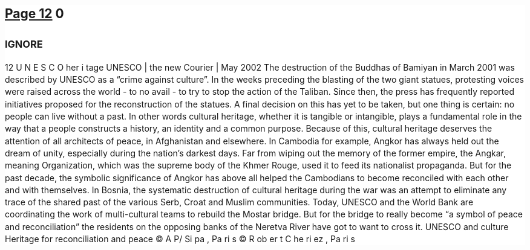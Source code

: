 ## [Page 12](https://demo.humlab.umu.se/courier/125736eng.pdf#page=12) 0

### IGNORE

12
U N E S C O
her i tage
UNESCO | the new Courier | May 2002
The destruction of the Buddhas of Bamiyan in March 2001 was
described by UNESCO as a “crime against culture”.
In the weeks preceding the blasting of the two giant statues, protesting voices were
raised across the world - to no avail - to try to stop the action of the Taliban. Since
then, the press has frequently reported initiatives proposed for the reconstruction 
of the statues.
A final decision on this has yet to be taken, but one thing is certain:
no people can live without a past. In other words cultural heritage,
whether it is tangible or intangible, plays a fundamental role in the
way that a people constructs a history, an identity and a common
purpose. Because of this, cultural heritage deserves the attention of
all architects of peace, in Afghanistan and elsewhere.
In Cambodia for example, Angkor has always held out the dream
of unity, especially during the nation’s darkest days. Far from wiping
out the memory of the former empire, the Angkar, meaning
Organization, which was the supreme body of the Khmer Rouge, used it to feed its
nationalist propaganda. But for the past decade, the symbolic significance of Angkor
has above all helped the Cambodians to become reconciled with each other 
and with themselves.
In Bosnia, the systematic destruction of cultural heritage during the war was 
an attempt to eliminate any trace of the shared past of the various Serb, Croat and
Muslim communities. Today, UNESCO and the World
Bank are coordinating the work of multi-cultural 
teams to rebuild the Mostar bridge. But for the bridge 
to really become “a symbol of peace and reconciliation”
the residents on the opposing banks of the Neretva 
River have got to want to cross it.
UNESCO and culture Heritage for reconciliation and peace
©
A
P/
Si
pa
, 
Pa
ri
s
©
R
ob
er
t 
C
he
ri
ez
, 
Pa
ri
s
